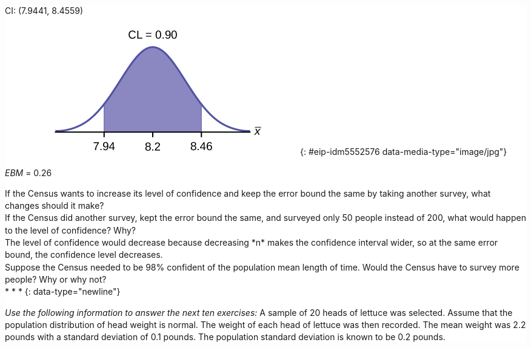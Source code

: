 </div>
<div data-type="solution" id="eip-819" markdown="1">
CI: (7.9441, 8.4559)

![This is a normal distribution curve. The peak of the curve coincides with the point 8.2 on the horizontal axis.  A central region is shaded between points 7.94 and 8.46.](../resources/CNX_Stats_C08_M02_item002annoN.jpg){: #eip-idm5552576 data-media-type="image/jpg"}


*EBM* = 0.26

</div>
</div>
<div data-type="exercise" id="eip-846">
<div data-type="problem" id="eip-804" markdown="1">
If the Census wants to increase its level of confidence and keep the error bound the same by taking another survey, what changes should it make?

</div>
</div>
<div data-type="exercise" id="eip-366">
<div data-type="problem" id="eip-478" markdown="1">
If the Census did another survey, kept the error bound the same, and surveyed only 50 people instead of 200, what would happen to the level of confidence? Why?

</div>
<div data-type="solution" id="eip-707" markdown="1">
The level of confidence would decrease because decreasing *n* makes the confidence interval wider, so at the same error bound, the confidence level decreases.

</div>
</div>
<div data-type="exercise" id="eip-838">
<div data-type="problem" id="eip-429" markdown="1">
Suppose the Census needed to be 98% confident of the population mean length of time. Would the Census have to survey more people? Why or why not?

</div>
</div>
* * *
{: data-type="newline"}

*Use the following information to answer the next ten exercises:* A sample of 20 heads of lettuce was selected. Assume that the population distribution of head weight is normal. The weight of each head of lettuce was then recorded. The mean weight was 2.2 pounds with a standard deviation of 0.1 pounds. The population standard deviation is known to be 0.2 pounds.
